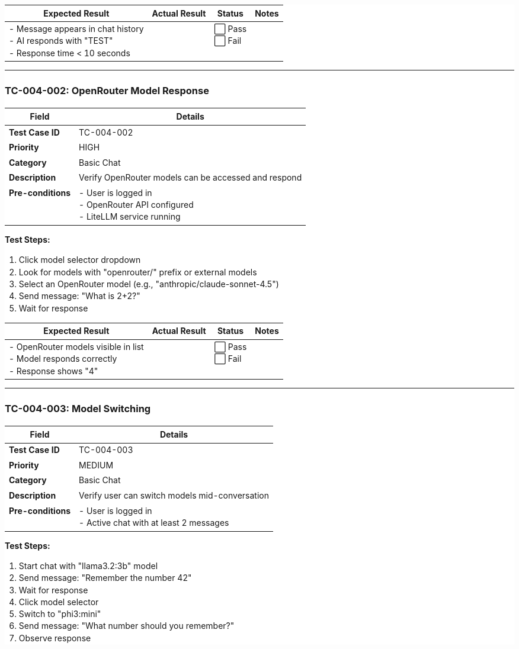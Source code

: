 | Expected Result | Actual Result | Status | Notes |
|-----------------|---------------|--------|-------|
| - Message appears in chat history<br>- AI responds with "TEST"<br>- Response time < 10 seconds | | ⬜ Pass<br>⬜ Fail | |

---

### TC-004-002: OpenRouter Model Response

| Field | Details |
|-------|---------|
| **Test Case ID** | TC-004-002 |
| **Priority** | HIGH |
| **Category** | Basic Chat |
| **Description** | Verify OpenRouter models can be accessed and respond |
| **Pre-conditions** | - User is logged in<br>- OpenRouter API configured<br>- LiteLLM service running |

**Test Steps:**
1. Click model selector dropdown
2. Look for models with "openrouter/" prefix or external models
3. Select an OpenRouter model (e.g., "anthropic/claude-sonnet-4.5")
4. Send message: "What is 2+2?"
5. Wait for response

| Expected Result | Actual Result | Status | Notes |
|-----------------|---------------|--------|-------|
| - OpenRouter models visible in list<br>- Model responds correctly<br>- Response shows "4" | | ⬜ Pass<br>⬜ Fail | |

---

### TC-004-003: Model Switching

| Field | Details |
|-------|---------|
| **Test Case ID** | TC-004-003 |
| **Priority** | MEDIUM |
| **Category** | Basic Chat |
| **Description** | Verify user can switch models mid-conversation |
| **Pre-conditions** | - User is logged in<br>- Active chat with at least 2 messages |

**Test Steps:**
1. Start chat with "llama3.2:3b" model
2. Send message: "Remember the number 42"
3. Wait for response
4. Click model selector
5. Switch to "phi3:mini"
6. Send message: "What number should you remember?"
7. Observe response
